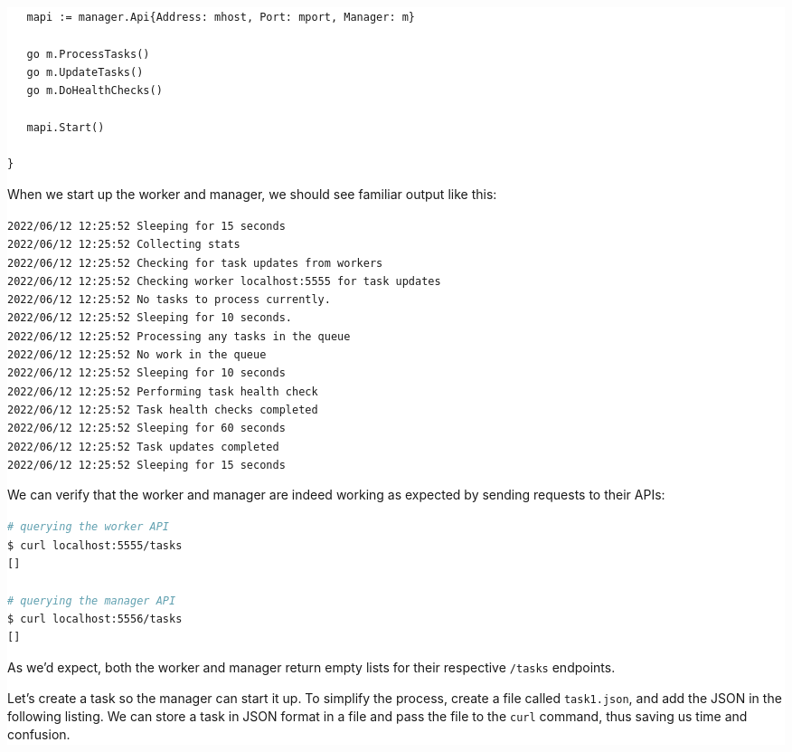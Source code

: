 ```
   mapi := manager.Api{Address: mhost, Port: mport, Manager: m}

   go m.ProcessTasks()
   go m.UpdateTasks()
   go m.DoHealthChecks()

   mapi.Start()

}
```

[](/book/build-an-orchestrator-in-go-from-scratch/chapter-9/)When we start up the worker and manager, we should see familiar output like this:

```
2022/06/12 12:25:52 Sleeping for 15 seconds
2022/06/12 12:25:52 Collecting stats
2022/06/12 12:25:52 Checking for task updates from workers
2022/06/12 12:25:52 Checking worker localhost:5555 for task updates
2022/06/12 12:25:52 No tasks to process currently.
2022/06/12 12:25:52 Sleeping for 10 seconds.
2022/06/12 12:25:52 Processing any tasks in the queue
2022/06/12 12:25:52 No work in the queue
2022/06/12 12:25:52 Sleeping for 10 seconds
2022/06/12 12:25:52 Performing task health check
2022/06/12 12:25:52 Task health checks completed
2022/06/12 12:25:52 Sleeping for 60 seconds
2022/06/12 12:25:52 Task updates completed
2022/06/12 12:25:52 Sleeping for 15 seconds
```

[](/book/build-an-orchestrator-in-go-from-scratch/chapter-9/)We can verify that the worker and manager are indeed working as expected by sending requests to their APIs:

```bash
# querying the worker API
$ curl localhost:5555/tasks
[]

# querying the manager API
$ curl localhost:5556/tasks
[]
```

[](/book/build-an-orchestrator-in-go-from-scratch/chapter-9/)As we’d expect, both the worker and manager return empty lists for their respective `/tasks` endpoints. [](/book/build-an-orchestrator-in-go-from-scratch/chapter-9/)

[](/book/build-an-orchestrator-in-go-from-scratch/chapter-9/)Let’s create a task so the manager can start it up. To simplify the process, create a file called `task1.json`, and add the JSON in the following listing. We can store a task in JSON format in a file and pass the file to the `curl` command, thus saving us time and confusion. [](/book/build-an-orchestrator-in-go-from-scratch/chapter-9/)[](/book/build-an-orchestrator-in-go-from-scratch/chapter-9/)
